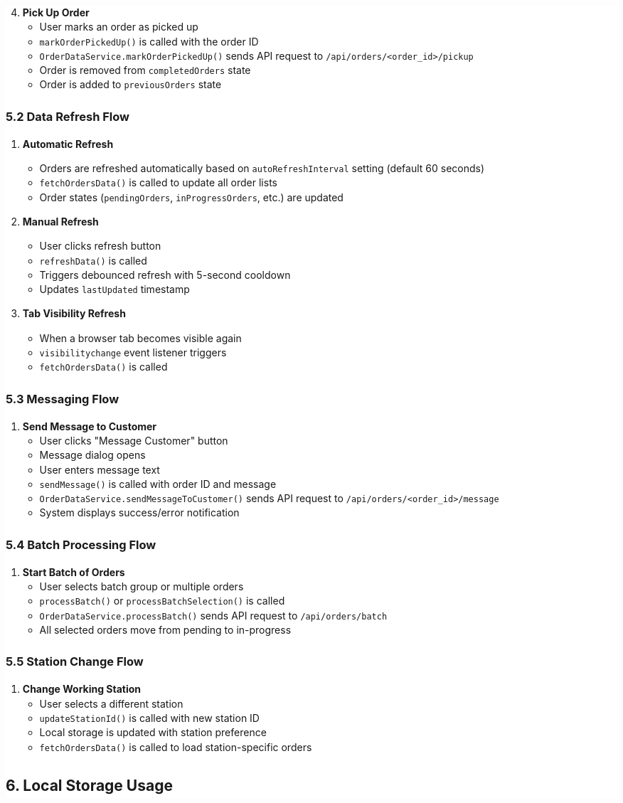 4. **Pick Up Order**
   - User marks an order as picked up
   - `markOrderPickedUp()` is called with the order ID
   - `OrderDataService.markOrderPickedUp()` sends API request to `/api/orders/<order_id>/pickup`
   - Order is removed from `completedOrders` state
   - Order is added to `previousOrders` state

### 5.2 Data Refresh Flow

1. **Automatic Refresh**
   - Orders are refreshed automatically based on `autoRefreshInterval` setting (default 60 seconds)
   - `fetchOrdersData()` is called to update all order lists
   - Order states (`pendingOrders`, `inProgressOrders`, etc.) are updated

2. **Manual Refresh**
   - User clicks refresh button
   - `refreshData()` is called
   - Triggers debounced refresh with 5-second cooldown
   - Updates `lastUpdated` timestamp

3. **Tab Visibility Refresh**
   - When a browser tab becomes visible again
   - `visibilitychange` event listener triggers
   - `fetchOrdersData()` is called

### 5.3 Messaging Flow

1. **Send Message to Customer**
   - User clicks "Message Customer" button
   - Message dialog opens
   - User enters message text
   - `sendMessage()` is called with order ID and message
   - `OrderDataService.sendMessageToCustomer()` sends API request to `/api/orders/<order_id>/message`
   - System displays success/error notification

### 5.4 Batch Processing Flow

1. **Start Batch of Orders**
   - User selects batch group or multiple orders
   - `processBatch()` or `processBatchSelection()` is called
   - `OrderDataService.processBatch()` sends API request to `/api/orders/batch`
   - All selected orders move from pending to in-progress

### 5.5 Station Change Flow

1. **Change Working Station**
   - User selects a different station
   - `updateStationId()` is called with new station ID
   - Local storage is updated with station preference
   - `fetchOrdersData()` is called to load station-specific orders

## 6. Local Storage Usage
